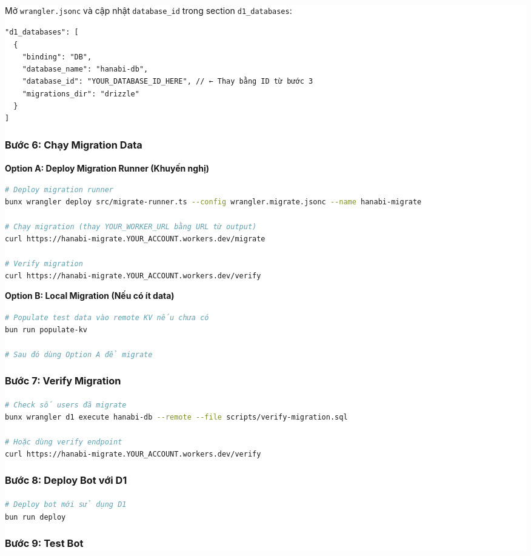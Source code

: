 Mở `wrangler.jsonc` và cập nhật `database_id` trong section `d1_databases`:

```jsonc
"d1_databases": [
  {
    "binding": "DB",
    "database_name": "hanabi-db",
    "database_id": "YOUR_DATABASE_ID_HERE", // ← Thay bằng ID từ bước 3
    "migrations_dir": "drizzle"
  }
]
```

### Bước 6: Chạy Migration Data

**Option A: Deploy Migration Runner (Khuyến nghị)**

```bash
# Deploy migration runner
bunx wrangler deploy src/migrate-runner.ts --config wrangler.migrate.jsonc --name hanabi-migrate

# Chạy migration (thay YOUR_WORKER_URL bằng URL từ output)
curl https://hanabi-migrate.YOUR_ACCOUNT.workers.dev/migrate

# Verify migration
curl https://hanabi-migrate.YOUR_ACCOUNT.workers.dev/verify
```

**Option B: Local Migration (Nếu có ít data)**

```bash
# Populate test data vào remote KV nếu chưa có
bun run populate-kv

# Sau đó dùng Option A để migrate
```

### Bước 7: Verify Migration

```bash
# Check số users đã migrate
bunx wrangler d1 execute hanabi-db --remote --file scripts/verify-migration.sql

# Hoặc dùng verify endpoint
curl https://hanabi-migrate.YOUR_ACCOUNT.workers.dev/verify
```

### Bước 8: Deploy Bot với D1

```bash
# Deploy bot mới sử dụng D1
bun run deploy
```

### Bước 9: Test Bot
